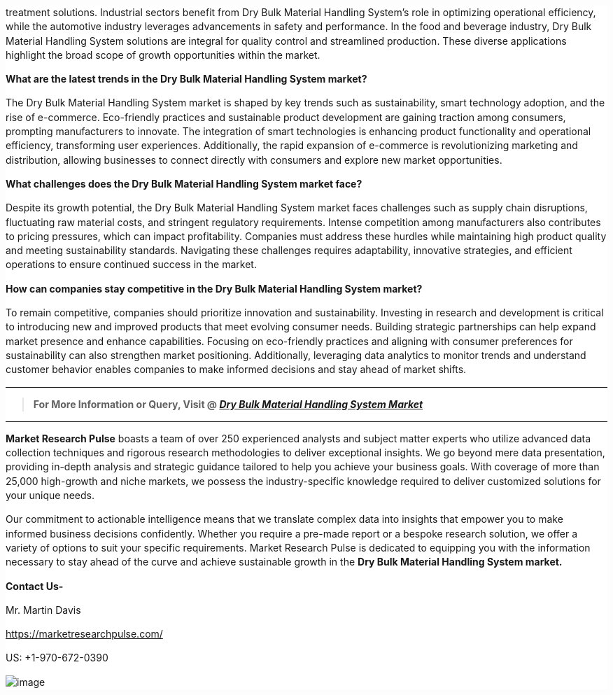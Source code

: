 treatment solutions. Industrial sectors benefit from Dry Bulk Material Handling System&rsquo;s role in optimizing operational efficiency, while the automotive industry leverages advancements in safety and performance. In the food and beverage industry, Dry Bulk Material Handling System solutions are integral for quality control and streamlined production. These diverse applications highlight the broad scope of growth opportunities within the market.</p><p><strong>What are the latest trends in the Dry Bulk Material Handling System market?</strong></p><p>The Dry Bulk Material Handling System market is shaped by key trends such as sustainability, smart technology adoption, and the rise of e-commerce. Eco-friendly practices and sustainable product development are gaining traction among consumers, prompting manufacturers to innovate. The integration of smart technologies is enhancing product functionality and operational efficiency, transforming user experiences. Additionally, the rapid expansion of e-commerce is revolutionizing marketing and distribution, allowing businesses to connect directly with consumers and explore new market opportunities.</p><p><strong>What challenges does the Dry Bulk Material Handling System market face?</strong></p><p>Despite its growth potential, the Dry Bulk Material Handling System market faces challenges such as supply chain disruptions, fluctuating raw material costs, and stringent regulatory requirements. Intense competition among manufacturers also contributes to pricing pressures, which can impact profitability. Companies must address these hurdles while maintaining high product quality and meeting sustainability standards. Navigating these challenges requires adaptability, innovative strategies, and efficient operations to ensure continued success in the market.</p><p><strong>How can companies stay competitive in the Dry Bulk Material Handling System market?</strong></p><p>To remain competitive, companies should prioritize innovation and sustainability. Investing in research and development is critical to introducing new and improved products that meet evolving consumer needs. Building strategic partnerships can help expand market presence and enhance capabilities. Focusing on eco-friendly practices and aligning with consumer preferences for sustainability can also strengthen market positioning. Additionally, leveraging data analytics to monitor trends and understand customer behavior enables companies to make informed decisions and stay ahead of market shifts.</p><hr /><blockquote><p><strong>For More Information or Query, Visit @&nbsp;<em><a href="https://marketresearchpulse.com/report/51543/dry-bulk-material-handling-system-market?utm_source=Linkedin&utm_medium=091">Dry Bulk Material Handling System Market</a></em></strong></p></blockquote><hr /><p><strong>Market Research Pulse</strong> boasts a team of over 250 experienced analysts and subject matter experts who utilize advanced data collection techniques and rigorous research methodologies to deliver exceptional insights. We go beyond mere data presentation, providing in-depth analysis and strategic guidance tailored to help you achieve your business goals. With coverage of more than 25,000 high-growth and niche markets, we possess the industry-specific knowledge required to deliver customized solutions for your unique needs.</p><p>Our commitment to actionable intelligence means that we translate complex data into insights that empower you to make informed business decisions confidently. Whether you require a pre-made report or a bespoke research solution, we offer a variety of options to suit your specific requirements. Market Research Pulse is dedicated to equipping you with the information necessary to stay ahead of the curve and achieve sustainable growth in the <strong>Dry Bulk Material Handling System market.</strong></p><p><strong>Contact Us-</strong></p><p>Mr. Martin Davis</p><p>https://marketresearchpulse.com/</p><p>US: +1-970-672-0390</p>
![image](https://github.com/user-attachments/assets/38bdfff1-2fcc-4efc-8a8a-7b64b92c8639)
